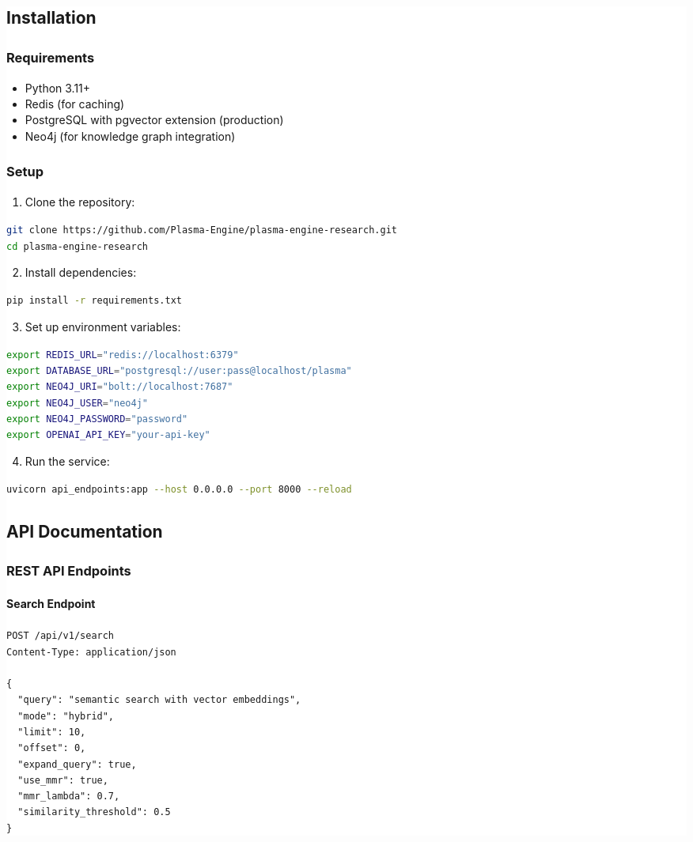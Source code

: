 ## Installation

### Requirements
- Python 3.11+
- Redis (for caching)
- PostgreSQL with pgvector extension (production)
- Neo4j (for knowledge graph integration)

### Setup

1. Clone the repository:
```bash
git clone https://github.com/Plasma-Engine/plasma-engine-research.git
cd plasma-engine-research
```

2. Install dependencies:
```bash
pip install -r requirements.txt
```

3. Set up environment variables:
```bash
export REDIS_URL="redis://localhost:6379"
export DATABASE_URL="postgresql://user:pass@localhost/plasma"
export NEO4J_URI="bolt://localhost:7687"
export NEO4J_USER="neo4j"
export NEO4J_PASSWORD="password"
export OPENAI_API_KEY="your-api-key"
```

4. Run the service:
```bash
uvicorn api_endpoints:app --host 0.0.0.0 --port 8000 --reload
```

## API Documentation

### REST API Endpoints

#### Search Endpoint
```http
POST /api/v1/search
Content-Type: application/json

{
  "query": "semantic search with vector embeddings",
  "mode": "hybrid",
  "limit": 10,
  "offset": 0,
  "expand_query": true,
  "use_mmr": true,
  "mmr_lambda": 0.7,
  "similarity_threshold": 0.5
}
```
